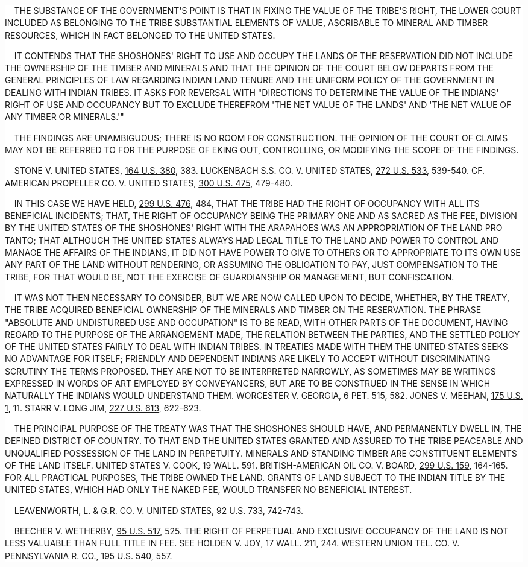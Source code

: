     THE SUBSTANCE OF THE GOVERNMENT'S POINT IS THAT IN FIXING THE VALUE OF THE TRIBE'S RIGHT, THE LOWER COURT INCLUDED AS BELONGING TO THE TRIBE SUBSTANTIAL ELEMENTS OF VALUE, ASCRIBABLE TO MINERAL AND TIMBER RESOURCES, WHICH IN FACT BELONGED TO THE UNITED STATES.

    IT CONTENDS THAT THE SHOSHONES' RIGHT TO USE AND OCCUPY THE LANDS OF THE RESERVATION DID NOT INCLUDE THE OWNERSHIP OF THE TIMBER AND MINERALS AND THAT THE OPINION OF THE COURT BELOW DEPARTS FROM THE GENERAL PRINCIPLES OF LAW REGARDING INDIAN LAND TENURE AND THE UNIFORM POLICY OF THE GOVERNMENT IN DEALING WITH INDIAN TRIBES.  IT ASKS FOR REVERSAL WITH "DIRECTIONS TO DETERMINE THE VALUE OF THE INDIANS' RIGHT OF USE AND OCCUPANCY BUT TO EXCLUDE THEREFROM 'THE NET VALUE OF THE LANDS' AND 'THE NET VALUE OF ANY TIMBER OR MINERALS.'"

    THE FINDINGS ARE UNAMBIGUOUS; THERE IS NO ROOM FOR CONSTRUCTION.  THE OPINION OF THE COURT OF CLAIMS MAY NOT BE REFERRED TO FOR THE PURPOSE OF EKING OUT, CONTROLLING, OR MODIFYING THE SCOPE OF THE FINDINGS.

    STONE V. UNITED STATES, [164 U.S. 380][/us/courts/scotus/usReporter/164/380], 383.  LUCKENBACH S.S. CO. V. UNITED STATES, [272 U.S. 533][/us/courts/scotus/usReporter/272/533], 539-540.  CF. AMERICAN PROPELLER CO. V. UNITED STATES, [300 U.S. 475][/us/courts/scotus/usReporter/300/475], 479-480.

    IN THIS CASE WE HAVE HELD, [299 U.S. 476][/us/courts/scotus/usReporter/299/476], 484, THAT THE TRIBE HAD THE RIGHT OF OCCUPANCY WITH ALL ITS BENEFICIAL INCIDENTS; THAT, THE RIGHT OF OCCUPANCY BEING THE PRIMARY ONE AND AS SACRED AS THE FEE, DIVISION BY THE UNITED STATES OF THE SHOSHONES' RIGHT WITH THE ARAPAHOES WAS AN APPROPRIATION OF THE LAND PRO TANTO; THAT ALTHOUGH THE UNITED STATES ALWAYS HAD LEGAL TITLE TO THE LAND AND POWER TO CONTROL AND MANAGE THE AFFAIRS OF THE INDIANS, IT DID NOT HAVE POWER TO GIVE TO OTHERS OR TO APPROPRIATE TO ITS OWN USE ANY PART OF THE LAND WITHOUT RENDERING, OR ASSUMING THE OBLIGATION TO PAY, JUST COMPENSATION TO THE TRIBE, FOR THAT WOULD BE, NOT THE EXERCISE OF GUARDIANSHIP OR MANAGEMENT, BUT CONFISCATION.

    IT WAS NOT THEN NECESSARY TO CONSIDER, BUT WE ARE NOW CALLED UPON TO DECIDE, WHETHER, BY THE TREATY, THE TRIBE ACQUIRED BENEFICIAL OWNERSHIP OF THE MINERALS AND TIMBER ON THE RESERVATION.  THE PHRASE "ABSOLUTE AND UNDISTURBED USE AND OCCUPATION" IS TO BE READ, WITH OTHER PARTS OF THE DOCUMENT, HAVING REGARD TO THE PURPOSE OF THE ARRANGEMENT MADE, THE RELATION BETWEEN THE PARTIES, AND THE SETTLED POLICY OF THE UNITED STATES FAIRLY TO DEAL WITH INDIAN TRIBES.  IN TREATIES MADE WITH THEM THE UNITED STATES SEEKS NO ADVANTAGE FOR ITSELF; FRIENDLY AND DEPENDENT INDIANS ARE LIKELY TO ACCEPT WITHOUT DISCRIMINATING SCRUTINY THE TERMS PROPOSED.  THEY ARE NOT TO BE INTERPRETED NARROWLY, AS SOMETIMES MAY BE WRITINGS EXPRESSED IN WORDS OF ART EMPLOYED BY CONVEYANCERS, BUT ARE TO BE CONSTRUED IN THE SENSE IN WHICH NATURALLY THE INDIANS WOULD UNDERSTAND THEM.  WORCESTER V. GEORGIA, 6 PET. 515, 582.  JONES V. MEEHAN, [175 U.S. 1][/us/courts/scotus/usReporter/175/1], 11.  STARR V. LONG JIM, [227 U.S. 613][/us/courts/scotus/usReporter/227/613], 622-623.

    THE PRINCIPAL PURPOSE OF THE TREATY WAS THAT THE SHOSHONES SHOULD HAVE, AND PERMANENTLY DWELL IN, THE DEFINED DISTRICT OF COUNTRY.  TO THAT END THE UNITED STATES GRANTED AND ASSURED TO THE TRIBE PEACEABLE AND UNQUALIFIED POSSESSION OF THE LAND IN PERPETUITY.  MINERALS AND STANDING TIMBER ARE CONSTITUENT ELEMENTS OF THE LAND ITSELF.  UNITED STATES V. COOK, 19 WALL.  591.  BRITISH-AMERICAN OIL CO. V. BOARD, [299 U.S. 159][/us/courts/scotus/usReporter/299/159], 164-165.  FOR ALL PRACTICAL PURPOSES, THE TRIBE OWNED THE LAND.  GRANTS OF LAND SUBJECT TO THE INDIAN TITLE BY THE UNITED STATES, WHICH HAD ONLY THE NAKED FEE, WOULD TRANSFER NO BENEFICIAL INTEREST.

    LEAVENWORTH, L. & G.R. CO. V. UNITED STATES, [92 U.S. 733][/us/courts/scotus/usReporter/92/733], 742-743.

    BEECHER V. WETHERBY, [95 U.S. 517][/us/courts/scotus/usReporter/95/517], 525.  THE RIGHT OF PERPETUAL AND EXCLUSIVE OCCUPANCY OF THE LAND IS NOT LESS VALUABLE THAN FULL TITLE IN FEE.  SEE HOLDEN V. JOY, 17 WALL.  211, 244.  WESTERN UNION TEL. CO. V. PENNSYLVANIA R. CO., [195 U.S. 540][/us/courts/scotus/usReporter/195/540], 557.


[/us/courts/scotus/usReporter/304/111]: https://publicdocs.github.io/go/links?ns=uslm-x&ref=%2Fus%2Fcourts%2Fscotus%2FusReporter%2F304%2F111
[/us/courts/scotus/usReporter/303/629]: https://publicdocs.github.io/go/links?ns=uslm-x&ref=%2Fus%2Fcourts%2Fscotus%2FusReporter%2F303%2F629
[/us/courts/scotus/usReporter/299/476]: https://publicdocs.github.io/go/links?ns=uslm-x&ref=%2Fus%2Fcourts%2Fscotus%2FusReporter%2F299%2F476
[/us/courts/scotus/usReporter/299/476]: https://publicdocs.github.io/go/links?ns=uslm-x&ref=%2Fus%2Fcourts%2Fscotus%2FusReporter%2F299%2F476
[/us/courts/scotus/usReporter/164/380]: https://publicdocs.github.io/go/links?ns=uslm-x&ref=%2Fus%2Fcourts%2Fscotus%2FusReporter%2F164%2F380
[/us/courts/scotus/usReporter/272/533]: https://publicdocs.github.io/go/links?ns=uslm-x&ref=%2Fus%2Fcourts%2Fscotus%2FusReporter%2F272%2F533
[/us/courts/scotus/usReporter/300/475]: https://publicdocs.github.io/go/links?ns=uslm-x&ref=%2Fus%2Fcourts%2Fscotus%2FusReporter%2F300%2F475
[/us/courts/scotus/usReporter/299/476]: https://publicdocs.github.io/go/links?ns=uslm-x&ref=%2Fus%2Fcourts%2Fscotus%2FusReporter%2F299%2F476
[/us/courts/scotus/usReporter/175/1]: https://publicdocs.github.io/go/links?ns=uslm-x&ref=%2Fus%2Fcourts%2Fscotus%2FusReporter%2F175%2F1
[/us/courts/scotus/usReporter/227/613]: https://publicdocs.github.io/go/links?ns=uslm-x&ref=%2Fus%2Fcourts%2Fscotus%2FusReporter%2F227%2F613
[/us/courts/scotus/usReporter/299/159]: https://publicdocs.github.io/go/links?ns=uslm-x&ref=%2Fus%2Fcourts%2Fscotus%2FusReporter%2F299%2F159
[/us/courts/scotus/usReporter/92/733]: https://publicdocs.github.io/go/links?ns=uslm-x&ref=%2Fus%2Fcourts%2Fscotus%2FusReporter%2F92%2F733
[/us/courts/scotus/usReporter/95/517]: https://publicdocs.github.io/go/links?ns=uslm-x&ref=%2Fus%2Fcourts%2Fscotus%2FusReporter%2F95%2F517
[/us/courts/scotus/usReporter/195/540]: https://publicdocs.github.io/go/links?ns=uslm-x&ref=%2Fus%2Fcourts%2Fscotus%2FusReporter%2F195%2F540
